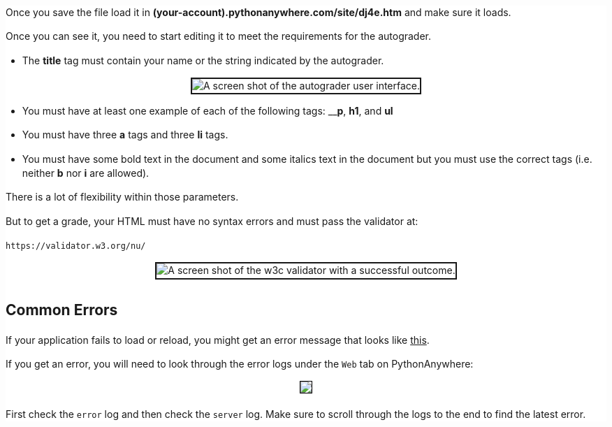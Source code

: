 Once you save the file load it in
__(your-account).pythonanywhere.com/site/dj4e.htm__ and make sure it loads.

Once you can see it, you need to start editing it to meet the requirements for the autograder.

* The __title__ tag must contain your name or the string indicated by the autograder.

<center><img src="dj4e_html/01-title-name.png" alt="A screen shot of the autograder user interface." width="80%" border="2px"></a></center>

* You must have at least one example of each of the following tags: ____p__, __h1__, and __ul__

* You must have three __a__ tags and three __li__ tags.

* You must have some bold text in the document and some italics
text in the document but you must use the correct tags (i.e. neither __b__ nor __i__ are allowed).

There is a lot of flexibility within those parameters. 

But to get a grade, your HTML must have no syntax errors and must pass the validator at:

    https://validator.w3.org/nu/

<center><img src="dj4e_html/02-validator.png" alt="A screen shot of the w3c validator with a successful outcome." width="80%" border="2px"></a></center>

Common Errors
--------------

If your application fails to 
load or reload, you might get an error message that looks
like <a href="dj4e_html/pyaw_error.htm" target="_blank">this</a>.

If you get an error, you will need to look through the error logs
under the `Web` tab on PythonAnywhere:

<center><img src="dj4e_html/error_logs.png" style="border: 1px black solid;"></center>

First check the `error` log and then check the `server` log.
Make sure to scroll through the logs to the end to find the latest error.

